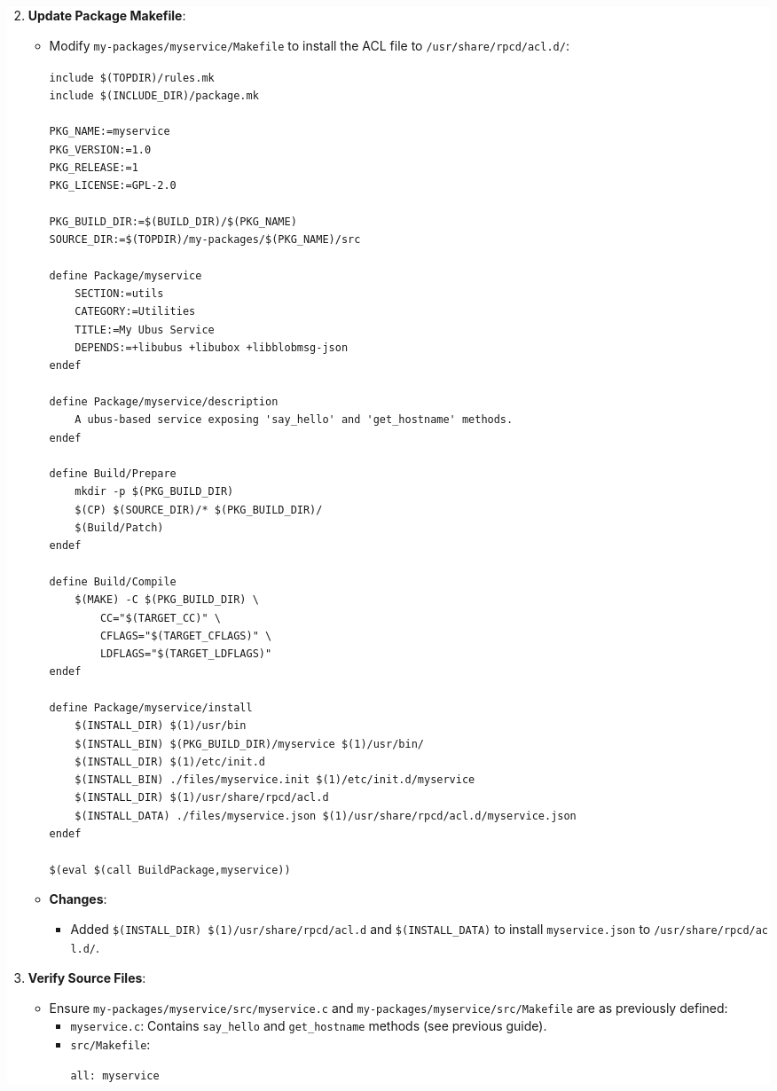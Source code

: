 2. **Update Package Makefile**:
   - Modify `my-packages/myservice/Makefile` to install the ACL file to `/usr/share/rpcd/acl.d/`:
     ```make
     include $(TOPDIR)/rules.mk
     include $(INCLUDE_DIR)/package.mk

     PKG_NAME:=myservice
     PKG_VERSION:=1.0
     PKG_RELEASE:=1
     PKG_LICENSE:=GPL-2.0

     PKG_BUILD_DIR:=$(BUILD_DIR)/$(PKG_NAME)
     SOURCE_DIR:=$(TOPDIR)/my-packages/$(PKG_NAME)/src

     define Package/myservice
         SECTION:=utils
         CATEGORY:=Utilities
         TITLE:=My Ubus Service
         DEPENDS:=+libubus +libubox +libblobmsg-json
     endef

     define Package/myservice/description
         A ubus-based service exposing 'say_hello' and 'get_hostname' methods.
     endef

     define Build/Prepare
         mkdir -p $(PKG_BUILD_DIR)
         $(CP) $(SOURCE_DIR)/* $(PKG_BUILD_DIR)/
         $(Build/Patch)
     endef

     define Build/Compile
         $(MAKE) -C $(PKG_BUILD_DIR) \
             CC="$(TARGET_CC)" \
             CFLAGS="$(TARGET_CFLAGS)" \
             LDFLAGS="$(TARGET_LDFLAGS)"
     endef

     define Package/myservice/install
         $(INSTALL_DIR) $(1)/usr/bin
         $(INSTALL_BIN) $(PKG_BUILD_DIR)/myservice $(1)/usr/bin/
         $(INSTALL_DIR) $(1)/etc/init.d
         $(INSTALL_BIN) ./files/myservice.init $(1)/etc/init.d/myservice
         $(INSTALL_DIR) $(1)/usr/share/rpcd/acl.d
         $(INSTALL_DATA) ./files/myservice.json $(1)/usr/share/rpcd/acl.d/myservice.json
     endef

     $(eval $(call BuildPackage,myservice))
     ```

   - **Changes**:
     - Added `$(INSTALL_DIR) $(1)/usr/share/rpcd/acl.d` and `$(INSTALL_DATA)` to install `myservice.json` to `/usr/share/rpcd/acl.d/`.

3. **Verify Source Files**:
   - Ensure `my-packages/myservice/src/myservice.c` and `my-packages/myservice/src/Makefile` are as previously defined:
     - `myservice.c`: Contains `say_hello` and `get_hostname` methods (see previous guide).
     - `src/Makefile`:
       ```make
       all: myservice
